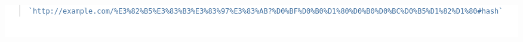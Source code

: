 > ```typescript
> `http://example.com/%E3%82%B5%E3%83%B3%E3%83%97%E3%83%AB?%D0%BF%D0%B0%D1%80%D0%B0%D0%BC%D0%B5%D1%82%D1%80#hash`
> ```
<br>
